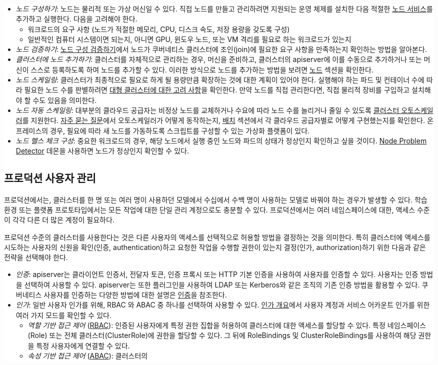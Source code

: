 - *노드 구성하기*: 노드는 물리적 또는 가상 머신일 수 있다. 
  직접 노드를 만들고 관리하려면 지원되는 운영 체제를 설치한 다음 
  적절한 [노드 서비스](/ko/docs/concepts/overview/components/#노드-컴포넌트)를 추가하고 실행한다.
  다음을 고려해야 한다.
  - 워크로드의 요구 사항 (노드가 적절한 메모리, CPU, 디스크 속도, 저장 용량을 갖도록 구성)
  - 일반적인 컴퓨터 시스템이면 되는지, 아니면 GPU, 윈도우 노드, 또는 VM 격리를 필요로 하는 워크로드가 있는지
- *노드 검증하기*: [노드 구성 검증하기](/ko/docs/setup/best-practices/node-conformance/)에서 
  노드가 쿠버네티스 클러스터에 조인(join)에 필요한 요구 사항을 
  만족하는지 확인하는 방법을 알아본다.
- *클러스터에 노드 추가하기*: 클러스터를 자체적으로 관리하는 경우, 
  머신을 준비하고, 클러스터의 apiserver에 이를 수동으로 추가하거나 
  또는 머신이 스스로 등록하도록 하여 노드를 추가할 수 있다. 
  이러한 방식으로 노드를 추가하는 방법을 보려면 [노드](/ko/docs/concepts/architecture/nodes/) 섹션을 확인한다.
- *노드 스케일링*: 클러스터가 최종적으로 필요로 하게 될 용량만큼 
  확장하는 것에 대한 계획이 있어야 한다. 
  실행해야 하는 파드 및 컨테이너 수에 따라 필요한 노드 수를 판별하려면 
  [대형 클러스터에 대한 고려 사항](/ko/docs/setup/best-practices/cluster-large/)을 확인한다. 
  만약 노드를 직접 관리한다면, 직접 물리적 장비를 구입하고 설치해야 할 수도 있음을 의미한다.
- *노드 자동 스케일링*: 대부분의 클라우드 공급자는 
  비정상 노드를 교체하거나 수요에 따라 노드 수를 늘리거나 줄일 수 있도록 
  [클러스터 오토스케일러](https://github.com/kubernetes/autoscaler/tree/master/cluster-autoscaler#readme)를 지원한다. 
  [자주 묻는 질문](https://github.com/kubernetes/autoscaler/blob/master/cluster-autoscaler/FAQ.md)에서 
  오토스케일러가 어떻게 동작하는지, 
  [배치](https://github.com/kubernetes/autoscaler/tree/master/cluster-autoscaler#deployment) 섹션에서 
  각 클라우드 공급자별로 어떻게 구현했는지를 확인한다. 
  온프레미스의 경우, 필요에 따라 새 노드를 가동하도록 
  스크립트를 구성할 수 있는 가상화 플랫폼이 있다.
- *노드 헬스 체크 구성*: 중요한 워크로드의 경우, 
  해당 노드에서 실행 중인 노드와 파드의 상태가 정상인지 확인하고 싶을 것이다. 
  [Node Problem Detector](/ko/docs/tasks/debug/debug-cluster/monitor-node-health/) 
  데몬을 사용하면 노드가 정상인지 확인할 수 있다.

## 프로덕션 사용자 관리

프로덕션에서는, 클러스터를 한 명 또는 여러 명이 사용하던 모델에서 
수십에서 수백 명이 사용하는 모델로 바꿔야 하는 경우가 발생할 수 있다. 
학습 환경 또는 플랫폼 프로토타입에서는 모든 작업에 대한 단일 관리 계정으로도 
충분할 수 있다. 프로덕션에서는 여러 네임스페이스에 대한, 액세스 수준이 
각각 다른 더 많은 계정이 필요하다.

프로덕션 수준의 클러스터를 사용한다는 것은 
다른 사용자의 액세스를 선택적으로 허용할 방법을 결정하는 것을 의미한다. 
특히 클러스터에 액세스를 시도하는 사용자의 신원을 확인(인증, authentication)하고 
요청한 작업을 수행할 권한이 있는지 결정(인가, authorization)하기 위한 
다음과 같은 전략을 선택해야 한다.

- *인증*: apiserver는 클라이언트 인증서, 전달자 토큰, 인증 프록시 또는 
  HTTP 기본 인증을 사용하여 사용자를 인증할 수 있다.
  사용자는 인증 방법을 선택하여 사용할 수 있다.
  apiserver는 또한 플러그인을 사용하여 
  LDAP 또는 Kerberos와 같은 조직의 기존 인증 방법을 활용할 수 있다.
  쿠버네티스 사용자를 인증하는 다양한 방법에 대한 설명은 
  [인증](/docs/reference/access-authn-authz/authentication/)을 참조한다.
- *인가*: 일반 사용자 인가를 위해,
  RBAC 와 ABAC 중 하나를 선택하여 사용할 수 있다. [인가 개요](/ko/docs/reference/access-authn-authz/authorization/)에서
  사용자 계정과 서비스 어카운트 인가를 위한 여러 가지 모드를
  확인할 수 있다.
  - *역할 기반 접근 제어* ([RBAC](/docs/reference/access-authn-authz/rbac/)): 인증된 사용자에게 
    특정 권한 집합을 허용하여 클러스터에 대한 액세스를 할당할 수 있다.
    특정 네임스페이스(Role) 또는 전체 클러스터(ClusterRole)에 권한을 할당할 수 있다.
    그 뒤에 RoleBindings 및 ClusterRoleBindings를 사용하여 해당 권한을
    특정 사용자에게 연결할 수 있다.
  - *속성 기반 접근 제어* ([ABAC](/docs/reference/access-authn-authz/abac/)): 클러스터의